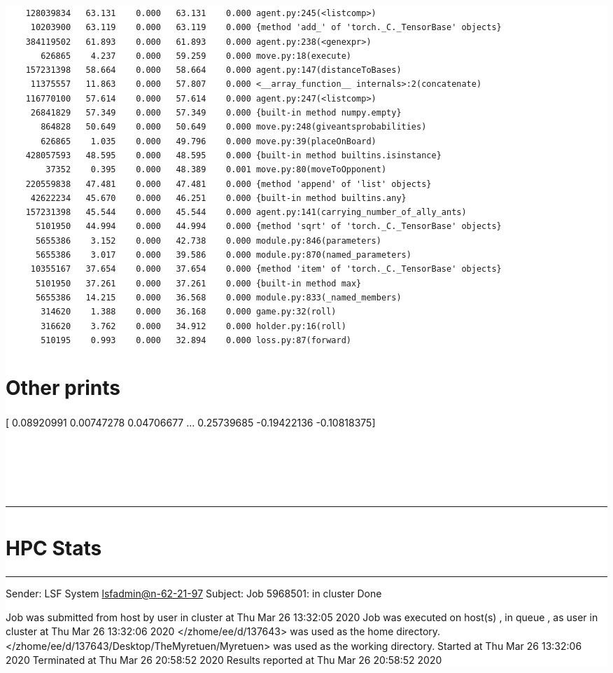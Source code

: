        128039834   63.131    0.000   63.131    0.000 agent.py:245(<listcomp>)
         10203900   63.119    0.000   63.119    0.000 {method 'add_' of 'torch._C._TensorBase' objects}
        384119502   61.893    0.000   61.893    0.000 agent.py:238(<genexpr>)
           626865    4.237    0.000   59.259    0.000 move.py:18(execute)
        157231398   58.664    0.000   58.664    0.000 agent.py:147(distanceToBases)
         11375557   11.863    0.000   57.807    0.000 <__array_function__ internals>:2(concatenate)
        116770100   57.614    0.000   57.614    0.000 agent.py:247(<listcomp>)
         26841829   57.349    0.000   57.349    0.000 {built-in method numpy.empty}
           864828   50.649    0.000   50.649    0.000 move.py:248(giveantsprobabilities)
           626865    1.035    0.000   49.796    0.000 move.py:39(placeOnBoard)
        428057593   48.595    0.000   48.595    0.000 {built-in method builtins.isinstance}
            37352    0.395    0.000   48.389    0.001 move.py:80(moveToOpponent)
        220559838   47.481    0.000   47.481    0.000 {method 'append' of 'list' objects}
         42622234   45.670    0.000   46.251    0.000 {built-in method builtins.any}
        157231398   45.544    0.000   45.544    0.000 agent.py:141(carrying_number_of_ally_ants)
          5101950   44.994    0.000   44.994    0.000 {method 'sqrt' of 'torch._C._TensorBase' objects}
          5655386    3.152    0.000   42.738    0.000 module.py:846(parameters)
          5655386    3.017    0.000   39.586    0.000 module.py:870(named_parameters)
         10355167   37.654    0.000   37.654    0.000 {method 'item' of 'torch._C._TensorBase' objects}
          5101950   37.261    0.000   37.261    0.000 {built-in method max}
          5655386   14.215    0.000   36.568    0.000 module.py:833(_named_members)
           314620    1.388    0.000   36.168    0.000 game.py:32(roll)
           316620    3.762    0.000   34.912    0.000 holder.py:16(roll)
           510195    0.993    0.000   32.894    0.000 loss.py:87(forward)


# Other prints

[ 0.08920991  0.00747278  0.04706677 ...  0.25739685 -0.19422136
 -0.10818375]

 <br /> 
 <br /> 
 <br /> 
 <br />

---------------------------------------------------------------------------------------------------------------------

# HPC Stats


------------------------------------------------------------
Sender: LSF System <lsfadmin@n-62-21-97>
Subject: Job 5968501: <NNAgent9K-1> in cluster <dcc> Done

Job <NNAgent9K-1> was submitted from host <n-62-27-22> by user <s183905> in cluster <dcc> at Thu Mar 26 13:32:05 2020
Job was executed on host(s) <n-62-21-97>, in queue <hpc>, as user <s183905> in cluster <dcc> at Thu Mar 26 13:32:06 2020
</zhome/ee/d/137643> was used as the home directory.
</zhome/ee/d/137643/Desktop/TheMyretuen/Myretuen> was used as the working directory.
Started at Thu Mar 26 13:32:06 2020
Terminated at Thu Mar 26 20:58:52 2020
Results reported at Thu Mar 26 20:58:52 2020
